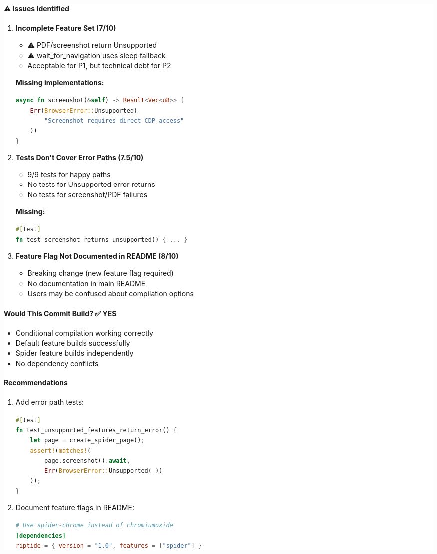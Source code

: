 #### ⚠️ Issues Identified

1. **Incomplete Feature Set (7/10)**
   - ⚠️ PDF/screenshot return Unsupported
   - ⚠️ wait_for_navigation uses sleep fallback
   - Acceptable for P1, but technical debt for P2

   **Missing implementations:**
   ```rust
   async fn screenshot(&self) -> Result<Vec<u8>> {
       Err(BrowserError::Unsupported(
           "Screenshot requires direct CDP access"
       ))
   }
   ```

2. **Tests Don't Cover Error Paths (7.5/10)**
   - 9/9 tests for happy paths
   - No tests for Unsupported error returns
   - No tests for screenshot/PDF failures

   **Missing:**
   ```rust
   #[test]
   fn test_screenshot_returns_unsupported() { ... }
   ```

3. **Feature Flag Not Documented in README (8/10)**
   - Breaking change (new feature flag required)
   - No documentation in main README
   - Users may be confused about compilation options

#### Would This Commit Build? ✅ YES

- Conditional compilation working correctly
- Default feature builds successfully
- Spider feature builds independently
- No dependency conflicts

#### Recommendations

1. Add error path tests:
   ```rust
   #[test]
   fn test_unsupported_features_return_error() {
       let page = create_spider_page();
       assert!(matches!(
           page.screenshot().await,
           Err(BrowserError::Unsupported(_))
       ));
   }
   ```

2. Document feature flags in README:
   ```toml
   # Use spider-chrome instead of chromiumoxide
   [dependencies]
   riptide = { version = "1.0", features = ["spider"] }
   ```

